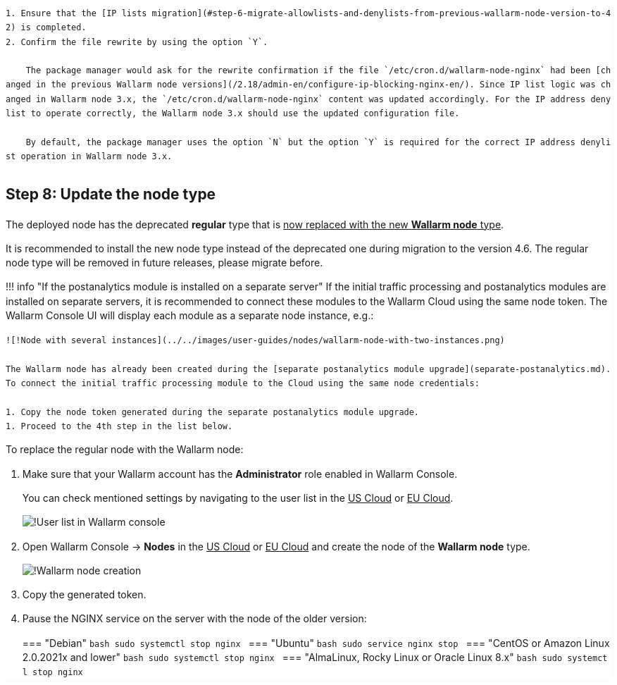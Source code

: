     1. Ensure that the [IP lists migration](#step-6-migrate-allowlists-and-denylists-from-previous-wallarm-node-version-to-42) is completed.
    2. Confirm the file rewrite by using the option `Y`.

        The package manager would ask for the rewrite confirmation if the file `/etc/cron.d/wallarm-node-nginx` had been [changed in the previous Wallarm node versions](/2.18/admin-en/configure-ip-blocking-nginx-en/). Since IP list logic was changed in Wallarm node 3.x, the `/etc/cron.d/wallarm-node-nginx` content was updated accordingly. For the IP address denylist to operate correctly, the Wallarm node 3.x should use the updated configuration file.

        By default, the package manager uses the option `N` but the option `Y` is required for the correct IP address denylist operation in Wallarm node 3.x.

## Step 8: Update the node type

The deployed node has the deprecated **regular** type that is [now replaced with the new **Wallarm node** type](what-is-new.md#unified-registration-of-nodes-in-the-wallarm-cloud-by-tokens).

It is recommended to install the new node type instead of the deprecated one during migration to the version 4.6. The regular node type will be removed in future releases, please migrate before.

!!! info "If the postanalytics module is installed on a separate server"
    If the initial traffic processing and postanalytics modules are installed on separate servers, it is recommended to connect these modules to the Wallarm Cloud using the same node token. The Wallarm Console UI will display each module as a separate node instance, e.g.:

    ![!Node with several instances](../../images/user-guides/nodes/wallarm-node-with-two-instances.png)

    The Wallarm node has already been created during the [separate postanalytics module upgrade](separate-postanalytics.md). To connect the initial traffic processing module to the Cloud using the same node credentials:

    1. Copy the node token generated during the separate postanalytics module upgrade.
    1. Proceed to the 4th step in the list below.

To replace the regular node with the Wallarm node:

1. Make sure that your Wallarm account has the **Administrator** role enabled in Wallarm Console.
     
    You can check mentioned settings by navigating to the user list in the [US Cloud](https://us1.my.wallarm.com/settings/users) or [EU Cloud](https://my.wallarm.com/settings/users).

    ![!User list in Wallarm console][img-wl-console-users]
1. Open Wallarm Console → **Nodes** in the [US Cloud](https://us1.my.wallarm.com/nodes) or [EU Cloud](https://my.wallarm.com/nodes) and create the node of the **Wallarm node** type.

    ![!Wallarm node creation][img-create-wallarm-node]
1. Copy the generated token.
1. Pause the NGINX service on the server with the node of the older version:

    === "Debian"
        ```bash
        sudo systemctl stop nginx
        ```
    === "Ubuntu"
        ```bash
        sudo service nginx stop
        ```
    === "CentOS or Amazon Linux 2.0.2021x and lower"
        ```bash
        sudo systemctl stop nginx
        ```
    === "AlmaLinux, Rocky Linux or Oracle Linux 8.x"
        ```bash
        sudo systemctl stop nginx
        ```


[wallarm-status-instr]:             ../../admin-en/configure-statistics-service.md
[ptrav-attack-docs]:                ../../attacks-vulns-list.md#path-traversal
[attacks-in-ui-image]:              ../../images/admin-guides/test-attacks-quickstart.png
[waf-mode-instr]:                   ../../admin-en/configure-wallarm-mode.md
[blocking-page-instr]:              ../../admin-en/configuration-guides/configure-block-page-and-code.md
[logging-instr]:                    ../../admin-en/configure-logging.md
[proxy-balancer-instr]:             ../../admin-en/using-proxy-or-balancer-en.md
[process-time-limit-instr]:         ../../admin-en/configure-parameters-en.md#wallarm_process_time_limit
[configure-selinux-instr]:          ../../admin-en/configure-selinux.md
[configure-proxy-balancer-instr]:   ../../admin-en/configuration-guides/access-to-wallarm-api-via-proxy.md
[install-postanalytics-instr]:      ../../admin-en/installation-postanalytics-en.md
[dynamic-dns-resolution-nginx]:     ../../admin-en/configure-dynamic-dns-resolution-nginx.md
[img-wl-console-users]:             ../../images/check-users.png 
[img-create-wallarm-node]:      ../../images/user-guides/nodes/create-cloud-node.png
[nginx-custom]:                 ../../faq/nginx-compatibility.md#is-wallarm-filtering-node-compatible-with-the-custom-build-of-nginx
[nginx-process-time-limit-docs]:    ../../admin-en/configure-parameters-en.md#wallarm_process_time_limit
[nginx-process-time-limit-block-docs]:  ../../admin-en/configure-parameters-en.md#wallarm_process_time_limit_block
[overlimit-res-rule-docs]:           ../../user-guides/rules/configure-overlimit-res-detection.md
[graylist-docs]:                     ../../user-guides/ip-lists/graylist.md